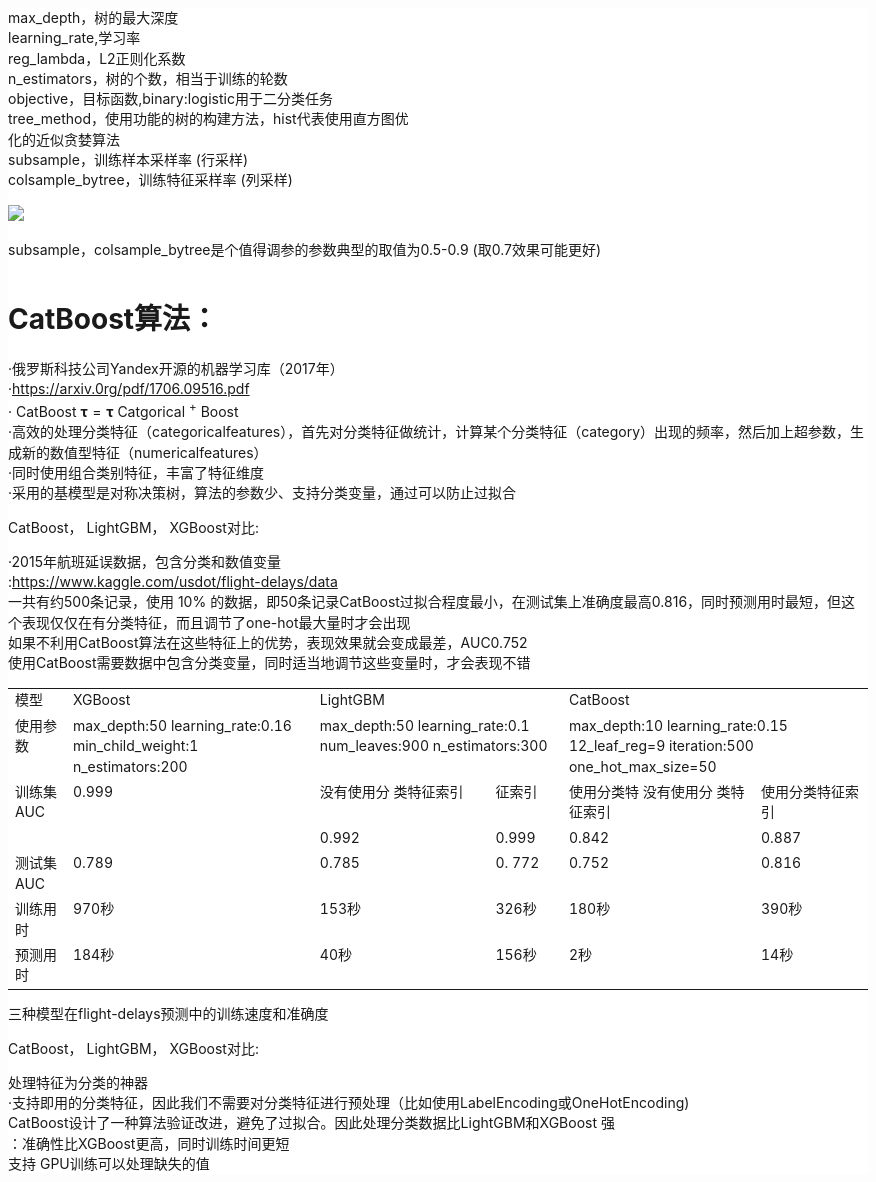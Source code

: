 max_depth，树的最大深度  
learning_rate,学习率  
reg_lambda，L2正则化系数  
n_estimators，树的个数，相当于训练的轮数  
objective，目标函数,binary:logistic用于二分类任务  
tree_method，使用功能的树的构建方法，hist代表使用直方图优  
化的近似贪婪算法  
subsample，训练样本采样率 (行采样)  
colsample_bytree，训练特征采样率 (列采样)

![](images/6efeb5869883951972399bc0f019e090000fe84e98fc42e7c235d57775add40c.jpg)

subsample，colsample_bytree是个值得调参的参数典型的取值为0.5-0.9 (取0.7效果可能更好)

# CatBoost算法：

·俄罗斯科技公司Yandex开源的机器学习库（2017年）  
·https://arxiv.0rg/pdf/1706.09516.pdf  
· CatBoost $\mathbf { \tau } = \mathbf { \tau }$ Catgorical $^ +$ Boost  
·高效的处理分类特征（categoricalfeatures），首先对分类特征做统计，计算某个分类特征（category）出现的频率，然后加上超参数，生成新的数值型特征（numericalfeatures）  
·同时使用组合类别特征，丰富了特征维度  
·采用的基模型是对称决策树，算法的参数少、支持分类变量，通过可以防止过拟合

CatBoost， LightGBM， XGBoost对比:

·2015年航班延误数据，包含分类和数值变量  
:https://www.kaggle.com/usdot/flight-delays/data  
一共有约500条记录，使用 $10 \%$ 的数据，即50条记录CatBoost过拟合程度最小，在测试集上准确度最高0.816，同时预测用时最短，但这个表现仅仅在有分类特征，而且调节了one-hot最大量时才会出现  
如果不利用CatBoost算法在这些特征上的优势，表现效果就会变成最差，AUC0.752  
使用CatBoost需要数据中包含分类变量，同时适当地调节这些变量时，才会表现不错

<html><body><table><tr><td>模型</td><td>XGBoost</td><td colspan="2">LightGBM</td><td colspan="2">CatBoost</td></tr><tr><td>使用参数</td><td>max_depth:50 learning_rate:0.16 min_child_weight:1 n_estimators:200</td><td colspan="2">max_depth:50 learning_rate:0.1 num_leaves:900 n_estimators:300</td><td colspan="2">max_depth:10 learning_rate:0.15 12_leaf_reg=9 iteration:500 one_hot_max_size=50</td></tr><tr><td>训练集 AUC</td><td rowspan="2">0.999</td><td>没有使用分 类特征索引</td><td>征索引</td><td>使用分类特 没有使用分 类特征索引</td><td>使用分类特征索 引</td></tr><tr><td></td><td>0.992</td><td>0.999</td><td>0.842</td><td>0.887</td></tr><tr><td>测试集 AUC</td><td>0.789</td><td>0.785</td><td>0. 772</td><td>0.752</td><td>0.816</td></tr><tr><td>训练用时</td><td>970秒</td><td>153秒</td><td>326秒</td><td>180秒</td><td>390秒</td></tr><tr><td>预测用时</td><td>184秒</td><td>40秒</td><td>156秒</td><td>2秒</td><td>14秒</td></tr></table></body></html>

三种模型在flight-delays预测中的训练速度和准确度

CatBoost， LightGBM， XGBoost对比:

处理特征为分类的神器  
·支持即用的分类特征，因此我们不需要对分类特征进行预处理（比如使用LabelEncoding或OneHotEncoding)  
CatBoost设计了一种算法验证改进，避免了过拟合。因此处理分类数据比LightGBM和XGBoost 强  
：准确性比XGBoost更高，同时训练时间更短  
支持 GPU训练可以处理缺失的值
